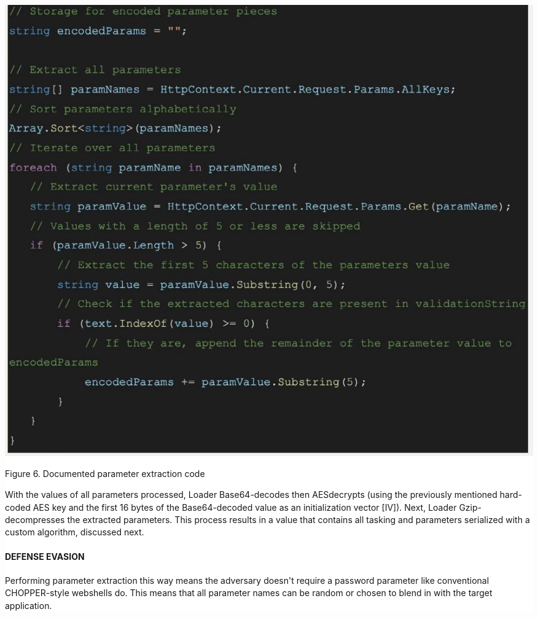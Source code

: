 ![](_page_7_Picture_6.jpeg)

Figure 6. Documented parameter extraction code

With the values of all parameters processed, Loader Base64-decodes then AESdecrypts (using the previously mentioned hard-coded AES key and the first 16 bytes of the Base64-decoded value as an initialization vector [IV]). Next, Loader Gzip-decompresses the extracted parameters. This process results in a value that contains all tasking and parameters serialized with a custom algorithm, discussed next.

#### DEFENSE EVASION

Performing parameter extraction this way means the adversary doesn't require a password parameter like conventional CHOPPER-style webshells do. This means that all parameter names can be random or chosen to blend in with the target application.
